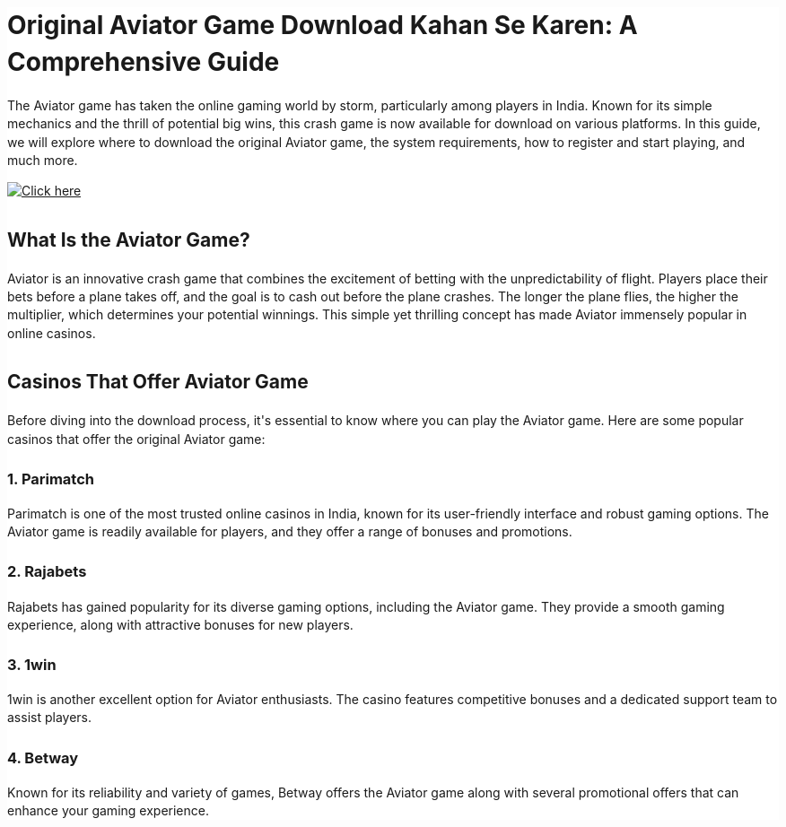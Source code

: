# Original Aviator Game Download Kahan Se Karen: A Comprehensive Guide

The Aviator game has taken the online gaming world by storm,
particularly among players in India. Known for its simple mechanics and
the thrill of potential big wins, this crash game is now available for
download on various platforms. In this guide, we will explore where to
download the original Aviator game, the system requirements, how to
register and start playing, and much more.

[![Click
here](https://readscoops.com/wp-content/uploads/2023/03/Readscoop-aviator-1-1.jpg)](https://click.traffprogo7.com/RycHEFxU?landing=54)

## What Is the Aviator Game?

Aviator is an innovative crash game that combines the excitement of
betting with the unpredictability of flight. Players place their bets
before a plane takes off, and the goal is to cash out before the plane
crashes. The longer the plane flies, the higher the multiplier, which
determines your potential winnings. This simple yet thrilling concept
has made Aviator immensely popular in online casinos.

## Casinos That Offer Aviator Game

Before diving into the download process, it's essential to know where
you can play the Aviator game. Here are some popular casinos that offer
the original Aviator game:

### 1. Parimatch

Parimatch is one of the most trusted online casinos in India, known for
its user-friendly interface and robust gaming options. The Aviator game
is readily available for players, and they offer a range of bonuses and
promotions.

### 2. Rajabets

Rajabets has gained popularity for its diverse gaming options, including
the Aviator game. They provide a smooth gaming experience, along with
attractive bonuses for new players.

### 3. 1win

1win is another excellent option for Aviator enthusiasts. The casino
features competitive bonuses and a dedicated support team to assist
players.

### 4. Betway

Known for its reliability and variety of games, Betway offers the
Aviator game along with several promotional offers that can enhance your
gaming experience.
